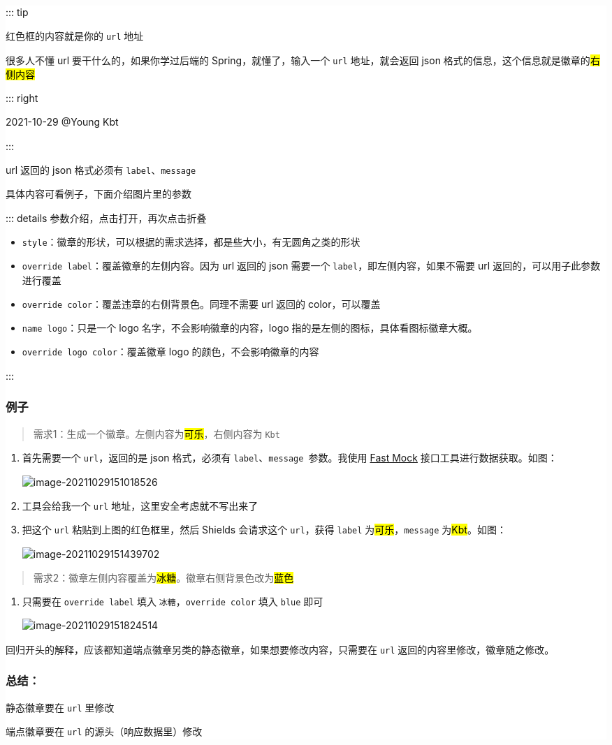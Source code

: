 

::: tip

红色框的内容就是你的 `url` 地址

很多人不懂 url 要干什么的，如果你学过后端的 Spring，就懂了，输入一个 `url` 地址，就会返回 json 格式的信息，这个信息就是徽章的<mark>右侧内容</mark>

::: right

2021-10-29 @Young Kbt

:::

url 返回的 json 格式必须有 `label`、`message`

具体内容可看例子，下面介绍图片里的参数

::: details 参数介绍，点击打开，再次点击折叠

- `style`：徽章的形状，可以根据的需求选择，都是些大小，有无圆角之类的形状

- `override label`：覆盖徽章的左侧内容。因为 url 返回的 json 需要一个 `label`，即左侧内容，如果不需要 url 返回的，可以用子此参数进行覆盖

- `override color`：覆盖违章的右侧背景色。同理不需要 url 返回的 color，可以覆盖

- `name logo`：只是一个 logo 名字，不会影响徽章的内容，logo 指的是左侧的图标，具体看图标徽章大概。

- `override logo color`：覆盖徽章 logo 的颜色，不会影响徽章的内容

:::

### 例子

> 需求1：生成一个徽章。左侧内容为<mark>可乐</mark>，右侧内容为 `Kbt`

1. 首先需要一个 `url`，返回的是 json 格式，必须有 `label`、`message `参数。我使用 [Fast Mock](https://www.fastmock.site/#/) 接口工具进行数据获取。如图：

    ![image-20211029151018526](https://fastly.jsdelivr.net/gh/Kele-Bingtang/static/img/%E8%BD%AE%E5%AD%90%E4%BD%BF%E7%94%A8/GitHub/20211029151020.png)

2. 工具会给我一个 `url` 地址，这里安全考虑就不写出来了

3. 把这个 `url` 粘贴到上图的红色框里，然后 Shields 会请求这个 `url`，获得 `label` 为<mark>可乐</mark>，`message` 为<mark>Kbt</mark>。如图：

    ![image-20211029151439702](https://fastly.jsdelivr.net/gh/Kele-Bingtang/static/img/%E8%BD%AE%E5%AD%90%E4%BD%BF%E7%94%A8/GitHub/20211029151442.png)

> 需求2：徽章左侧内容覆盖为<mark>冰糖</mark>。徽章右侧背景色改为<mark>蓝色</mark>

1. 只需要在 `override label` 填入 `冰糖`，`override color` 填入 `blue` 即可

    ![image-20211029151824514](https://fastly.jsdelivr.net/gh/Kele-Bingtang/static/img/%E8%BD%AE%E5%AD%90%E4%BD%BF%E7%94%A8/GitHub/20211029151852.png)

回归开头的解释，应该都知道端点徽章另类的静态徽章，如果想要修改内容，只需要在 `url` 返回的内容里修改，徽章随之修改。

### 总结：

静态徽章要在 `url` 里修改

端点徽章要在 `url` 的源头（响应数据里）修改
